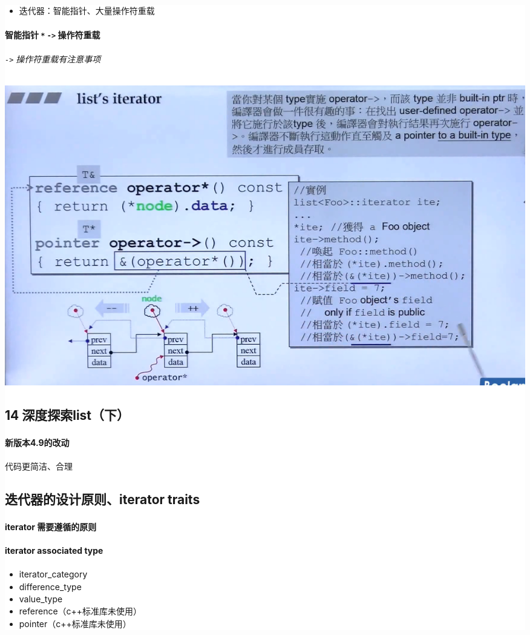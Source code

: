 - 迭代器：智能指针、大量操作符重载


#### 智能指针 `*` `->` 操作符重载
###### `->` 操作符重载有注意事项 
![13-2](pic/stl/13-2.png)




## 14 深度探索list（下）

#### 新版本4.9的改动

代码更简洁、合理








## 迭代器的设计原则、iterator traits

#### iterator 需要遵循的原则
#### iterator associated type
 - iterator_category
 - difference_type
 - value_type
 - reference（c++标准库未使用）
 - pointer（c++标准库未使用）
